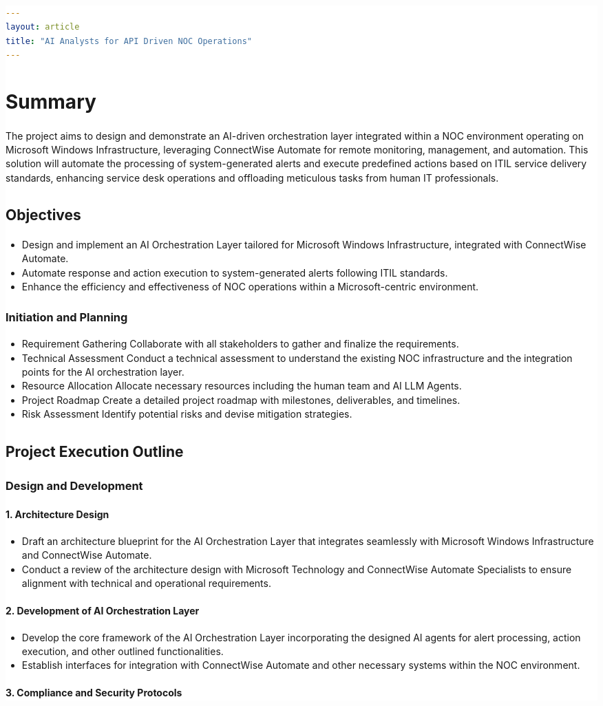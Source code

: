 ```yaml
---
layout: article
title: "AI Analysts for API Driven NOC Operations"
---
```


# Summary

The project aims to design and demonstrate an AI-driven orchestration layer integrated within a NOC environment operating on Microsoft Windows Infrastructure, leveraging ConnectWise Automate for remote monitoring, management, and automation. This solution will automate the processing of system-generated alerts and execute predefined actions based on ITIL service delivery standards, enhancing service desk operations and offloading meticulous tasks from human IT professionals.

## Objectives

- Design and implement an AI Orchestration Layer tailored for Microsoft Windows Infrastructure, integrated with ConnectWise Automate.
- Automate response and action execution to system-generated alerts following ITIL standards.
- Enhance the efficiency and effectiveness of NOC operations within a Microsoft-centric environment.

### Initiation and Planning

- Requirement Gathering Collaborate with all stakeholders to gather and finalize the requirements.
- Technical Assessment Conduct a technical assessment to understand the existing NOC infrastructure and the integration points for the AI orchestration layer.
- Resource Allocation Allocate necessary resources including the human team and AI LLM Agents.
- Project Roadmap Create a detailed project roadmap with milestones, deliverables, and timelines.
- Risk Assessment Identify potential risks and devise mitigation strategies.

## Project Execution Outline

### Design and Development

#### 1. **Architecture Design**

- Draft an architecture blueprint for the AI Orchestration Layer that integrates seamlessly with Microsoft Windows Infrastructure and ConnectWise Automate.
- Conduct a review of the architecture design with Microsoft Technology and ConnectWise Automate Specialists to ensure alignment with technical and operational requirements.

#### 2. **Development of AI Orchestration Layer**

- Develop the core framework of the AI Orchestration Layer incorporating the designed AI agents for alert processing, action execution, and other outlined functionalities.
- Establish interfaces for integration with ConnectWise Automate and other necessary systems within the NOC environment.

#### 3. **Compliance and Security Protocols**
